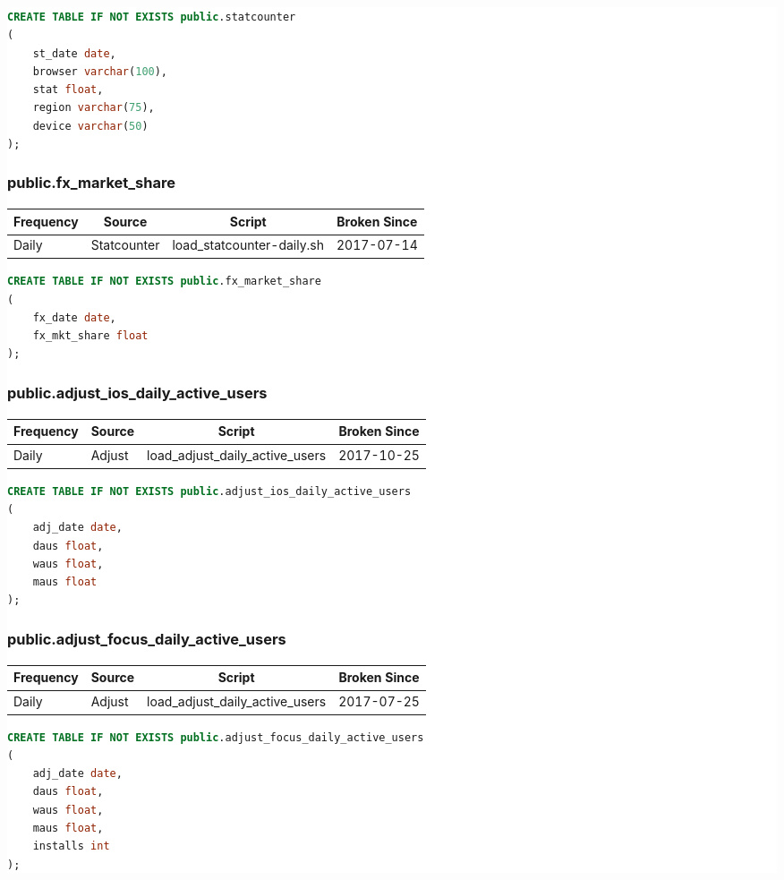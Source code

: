 ```sql
CREATE TABLE IF NOT EXISTS public.statcounter
(
    st_date date,
    browser varchar(100),
    stat float,
    region varchar(75),
    device varchar(50)
);
```

### public.fx_market_share

| Frequency  | Source       | Script                     | Broken Since |
|------------|--------------|----------------------------|--------------|
| Daily      | Statcounter  | load_statcounter-daily.sh  | 2017-07-14   |

```sql
CREATE TABLE IF NOT EXISTS public.fx_market_share
(
    fx_date date,
    fx_mkt_share float
);
```

### public.adjust_ios_daily_active_users

| Frequency  | Source       | Script                          | Broken Since |
|------------|--------------|---------------------------------|--------------|
| Daily      | Adjust       | load_adjust_daily_active_users  | 2017-10-25   |

```sql
CREATE TABLE IF NOT EXISTS public.adjust_ios_daily_active_users
(
    adj_date date,
    daus float,
    waus float,
    maus float
);
```

### public.adjust_focus_daily_active_users

| Frequency  | Source       | Script                          | Broken Since |
|------------|--------------|---------------------------------|--------------|
| Daily      | Adjust       | load_adjust_daily_active_users  | 2017-07-25   |

```sql
CREATE TABLE IF NOT EXISTS public.adjust_focus_daily_active_users
(
    adj_date date,
    daus float,
    waus float,
    maus float,
    installs int
);
```
